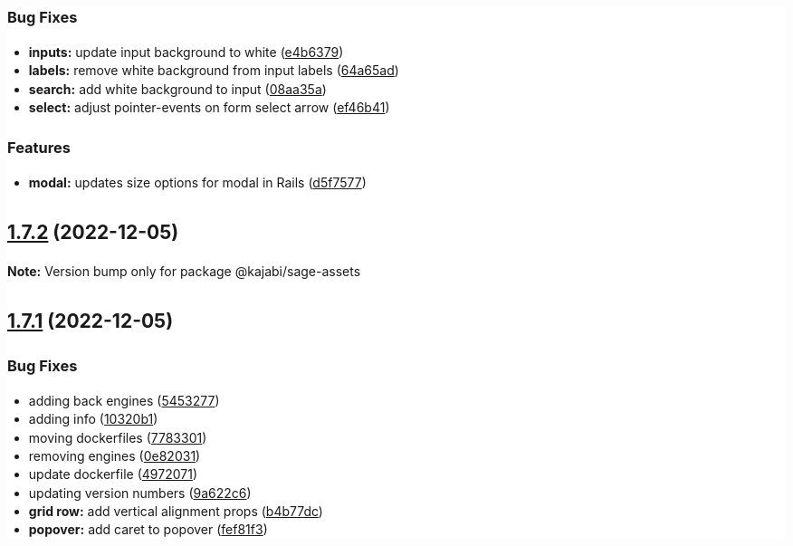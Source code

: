 
### Bug Fixes

* **inputs:** update input background to white ([e4b6379](https://github.com/Kajabi/sage-lib/commit/e4b637907d6f7c3925beddd07dbadfabb399c149))
* **labels:**  remove white background from input labels ([64a65ad](https://github.com/Kajabi/sage-lib/commit/64a65adfcfb5a01bee7d13e49bd4ac97cf9dcca5))
* **search:** add white background to input ([08aa35a](https://github.com/Kajabi/sage-lib/commit/08aa35ad18e5d33a6f57f9fb419272780f18c40b))
* **select:** adjust pointer-events on form select arrow ([ef46b41](https://github.com/Kajabi/sage-lib/commit/ef46b41bf17584f384e18a61725eac5b3d862073))


### Features

* **modal:** updates size options for modal in Rails ([d5f7577](https://github.com/Kajabi/sage-lib/commit/d5f7577fc48406e483ed2f14844bdda233d09688))





## [1.7.2](https://github.com/Kajabi/sage-lib/compare/@kajabi/sage-assets@1.7.1...@kajabi/sage-assets@1.7.2) (2022-12-05)

**Note:** Version bump only for package @kajabi/sage-assets





## [1.7.1](https://github.com/Kajabi/sage-lib/compare/@kajabi/sage-assets@1.7.0...@kajabi/sage-assets@1.7.1) (2022-12-05)


### Bug Fixes

* adding back engines ([5453277](https://github.com/Kajabi/sage-lib/commit/545327731488846503b51430277c0492b7c98caf))
* adding info ([10320b1](https://github.com/Kajabi/sage-lib/commit/10320b1e38892650669ab94e1ba08b0a6b496bdf))
* moving dockerfiles ([7783301](https://github.com/Kajabi/sage-lib/commit/77833018fc4c78254bade039bac894e999729b8b))
* removing engines ([0e82031](https://github.com/Kajabi/sage-lib/commit/0e820315bf4f1e7cc474d585ecfa429f173a1802))
* update dockerfile ([4972071](https://github.com/Kajabi/sage-lib/commit/49720718e4f67d55e38424e2614b6a299fcc6c9e))
* updating version numbers ([9a622c6](https://github.com/Kajabi/sage-lib/commit/9a622c65a4e446c909d0f0c321054401455eb5fa))
* **grid row:** add vertical alignment props ([b4b77dc](https://github.com/Kajabi/sage-lib/commit/b4b77dc3c2f8d72066bf7e4f4750e58b3436b6f5))
* **popover:** add caret to popover ([fef81f3](https://github.com/Kajabi/sage-lib/commit/fef81f3556a83f9e187217d80786314083f60a92))
